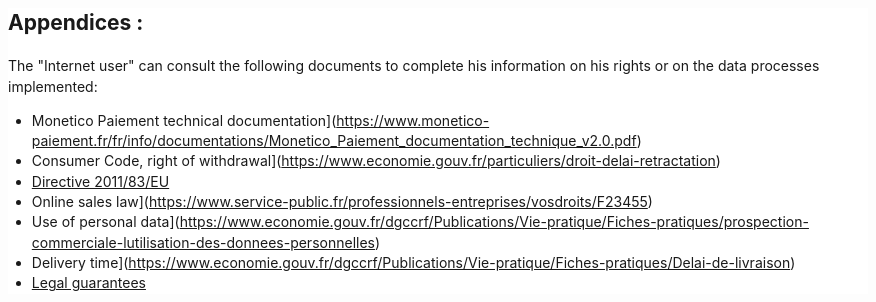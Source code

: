 ## Appendices :

The "Internet user" can consult the following documents to complete his information on his rights or on the data processes implemented:

* Monetico Paiement technical documentation](https://www.monetico-paiement.fr/fr/info/documentations/Monetico_Paiement_documentation_technique_v2.0.pdf)
* Consumer Code, right of withdrawal](https://www.economie.gouv.fr/particuliers/droit-delai-retractation)
* [Directive 2011/83/EU](https://eur-lex.europa.eu/legal-content/EN/TXT/?uri=CELEX%3A32011L0083&qid=1636969103201)
* Online sales law](https://www.service-public.fr/professionnels-entreprises/vosdroits/F23455)
* Use of personal data](https://www.economie.gouv.fr/dgccrf/Publications/Vie-pratique/Fiches-pratiques/prospection-commerciale-lutilisation-des-donnees-personnelles)
* Delivery time](https://www.economie.gouv.fr/dgccrf/Publications/Vie-pratique/Fiches-pratiques/Delai-de-livraison)
* [Legal guarantees](https://www.economie.gouv.fr/dgccrf/Publications/Vie-pratique/Fiches-pratiques/Les-garanties-legales)